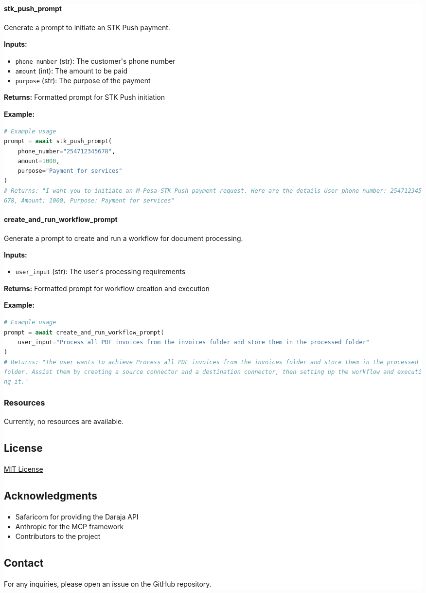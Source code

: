 #### stk_push_prompt

Generate a prompt to initiate an STK Push payment.

**Inputs:**

- `phone_number` (str): The customer's phone number
- `amount` (int): The amount to be paid
- `purpose` (str): The purpose of the payment

**Returns:** Formatted prompt for STK Push initiation

**Example:**

```python
# Example usage
prompt = await stk_push_prompt(
    phone_number="254712345678",
    amount=1000,
    purpose="Payment for services"
)
# Returns: "I want you to initiate an M-Pesa STK Push payment request. Here are the details User phone number: 254712345678, Amount: 1000, Purpose: Payment for services"
```

#### create_and_run_workflow_prompt

Generate a prompt to create and run a workflow for document processing.

**Inputs:**

- `user_input` (str): The user's processing requirements

**Returns:** Formatted prompt for workflow creation and execution

**Example:**

```python
# Example usage
prompt = await create_and_run_workflow_prompt(
    user_input="Process all PDF invoices from the invoices folder and store them in the processed folder"
)
# Returns: "The user wants to achieve Process all PDF invoices from the invoices folder and store them in the processed folder. Assist them by creating a source connector and a destination connector, then setting up the workflow and executing it."
```

### Resources

Currently, no resources are available.

## License

[MIT License](LICENSE)

## Acknowledgments

- Safaricom for providing the Daraja API
- Anthropic for the MCP framework
- Contributors to the project

## Contact

For any inquiries, please open an issue on the GitHub repository.
